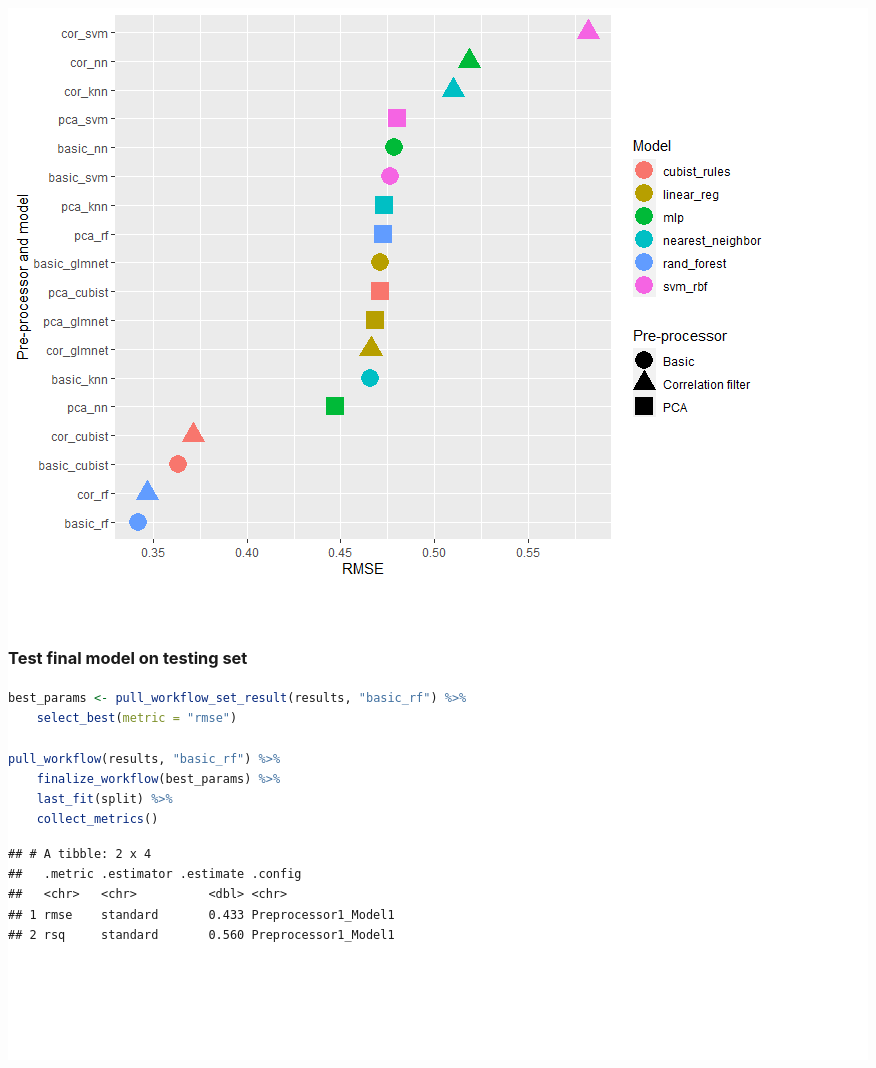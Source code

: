 ![](README_files/figure-markdown_github/unnamed-chunk-14-1.png)

<br  >

### Test final model on testing set

``` r
best_params <- pull_workflow_set_result(results, "basic_rf") %>%
    select_best(metric = "rmse")

pull_workflow(results, "basic_rf") %>%
    finalize_workflow(best_params) %>%
    last_fit(split) %>%
    collect_metrics()
```

    ## # A tibble: 2 x 4
    ##   .metric .estimator .estimate .config             
    ##   <chr>   <chr>          <dbl> <chr>               
    ## 1 rmse    standard       0.433 Preprocessor1_Model1
    ## 2 rsq     standard       0.560 Preprocessor1_Model1

<br /> <br /> <br /> <br /> <br />
